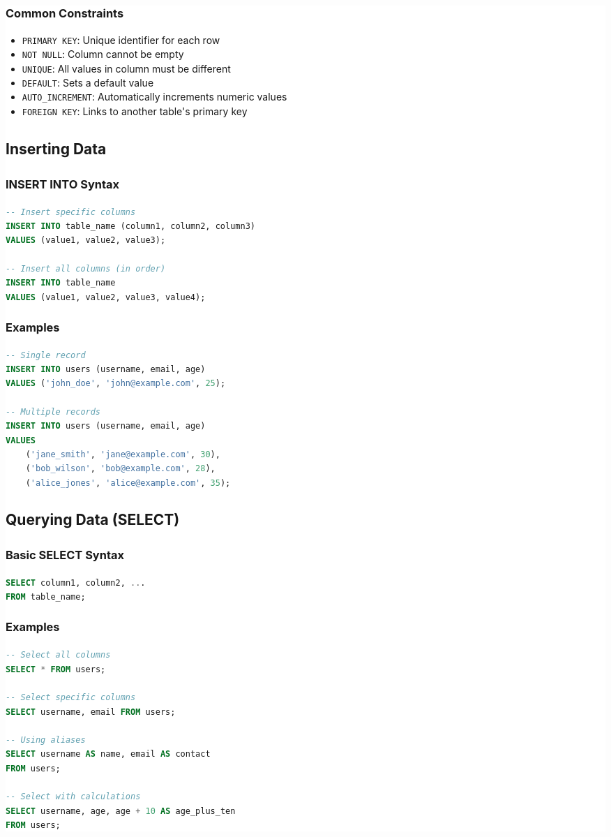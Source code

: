 ### Common Constraints
- `PRIMARY KEY`: Unique identifier for each row
- `NOT NULL`: Column cannot be empty
- `UNIQUE`: All values in column must be different
- `DEFAULT`: Sets a default value
- `AUTO_INCREMENT`: Automatically increments numeric values
- `FOREIGN KEY`: Links to another table's primary key

## Inserting Data

### INSERT INTO Syntax
```sql
-- Insert specific columns
INSERT INTO table_name (column1, column2, column3)
VALUES (value1, value2, value3);

-- Insert all columns (in order)
INSERT INTO table_name
VALUES (value1, value2, value3, value4);
```

### Examples
```sql
-- Single record
INSERT INTO users (username, email, age)
VALUES ('john_doe', 'john@example.com', 25);

-- Multiple records
INSERT INTO users (username, email, age)
VALUES 
    ('jane_smith', 'jane@example.com', 30),
    ('bob_wilson', 'bob@example.com', 28),
    ('alice_jones', 'alice@example.com', 35);
```

## Querying Data (SELECT)

### Basic SELECT Syntax
```sql
SELECT column1, column2, ...
FROM table_name;
```

### Examples
```sql
-- Select all columns
SELECT * FROM users;

-- Select specific columns
SELECT username, email FROM users;

-- Using aliases
SELECT username AS name, email AS contact
FROM users;

-- Select with calculations
SELECT username, age, age + 10 AS age_plus_ten
FROM users;
```
